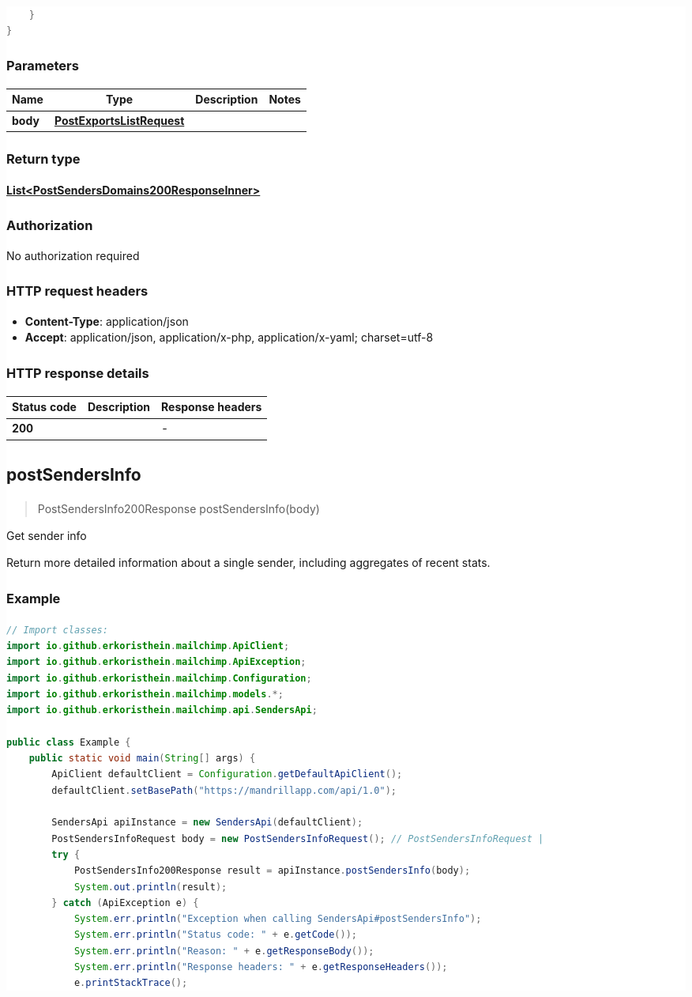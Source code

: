 ```java
    }
}
```

### Parameters


| Name | Type | Description  | Notes |
|------------- | ------------- | ------------- | -------------|
| **body** | [**PostExportsListRequest**](PostExportsListRequest.md)|  | |

### Return type

[**List&lt;PostSendersDomains200ResponseInner&gt;**](PostSendersDomains200ResponseInner.md)

### Authorization

No authorization required

### HTTP request headers

- **Content-Type**: application/json
- **Accept**: application/json, application/x-php, application/x-yaml; charset=utf-8


### HTTP response details
| Status code | Description | Response headers |
|-------------|-------------|------------------|
| **200** |  |  -  |


## postSendersInfo

> PostSendersInfo200Response postSendersInfo(body)

Get sender info

Return more detailed information about a single sender, including aggregates of recent stats.

### Example

```java
// Import classes:
import io.github.erkoristhein.mailchimp.ApiClient;
import io.github.erkoristhein.mailchimp.ApiException;
import io.github.erkoristhein.mailchimp.Configuration;
import io.github.erkoristhein.mailchimp.models.*;
import io.github.erkoristhein.mailchimp.api.SendersApi;

public class Example {
    public static void main(String[] args) {
        ApiClient defaultClient = Configuration.getDefaultApiClient();
        defaultClient.setBasePath("https://mandrillapp.com/api/1.0");

        SendersApi apiInstance = new SendersApi(defaultClient);
        PostSendersInfoRequest body = new PostSendersInfoRequest(); // PostSendersInfoRequest | 
        try {
            PostSendersInfo200Response result = apiInstance.postSendersInfo(body);
            System.out.println(result);
        } catch (ApiException e) {
            System.err.println("Exception when calling SendersApi#postSendersInfo");
            System.err.println("Status code: " + e.getCode());
            System.err.println("Reason: " + e.getResponseBody());
            System.err.println("Response headers: " + e.getResponseHeaders());
            e.printStackTrace();
```